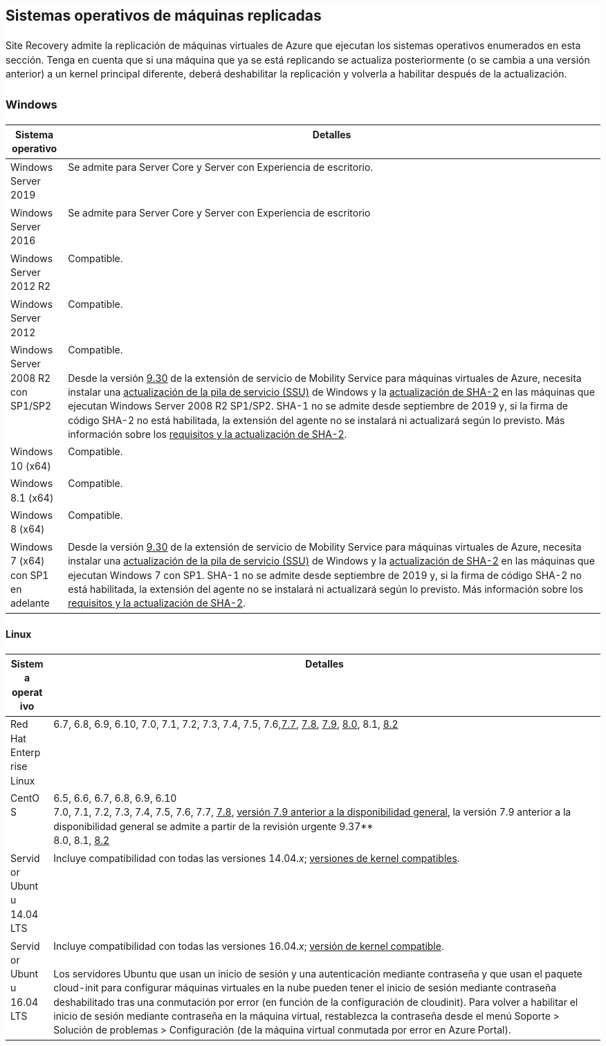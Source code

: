 
## <a name="replicated-machine-operating-systems"></a>Sistemas operativos de máquinas replicadas

Site Recovery admite la replicación de máquinas virtuales de Azure que ejecutan los sistemas operativos enumerados en esta sección. Tenga en cuenta que si una máquina que ya se está replicando se actualiza posteriormente (o se cambia a una versión anterior) a un kernel principal diferente, deberá deshabilitar la replicación y volverla a habilitar después de la actualización.

### <a name="windows"></a>Windows


**Sistema operativo** | **Detalles**
--- | ---
Windows Server 2019 | Se admite para Server Core y Server con Experiencia de escritorio.
Windows Server 2016  | Se admite para Server Core y Server con Experiencia de escritorio
Windows Server 2012 R2 | Compatible.
Windows Server 2012 | Compatible.
Windows Server 2008 R2 con SP1/SP2 | Compatible.<br/><br/> Desde la versión [9.30](https://support.microsoft.com/en-us/help/4531426/update-rollup-42-for-azure-site-recovery) de la extensión de servicio de Mobility Service para máquinas virtuales de Azure, necesita instalar una [actualización de la pila de servicio (SSU)](https://support.microsoft.com/help/4490628) de Windows y la [actualización de SHA-2](https://support.microsoft.com/help/4474419) en las máquinas que ejecutan Windows Server 2008 R2 SP1/SP2.  SHA-1 no se admite desde septiembre de 2019 y, si la firma de código SHA-2 no está habilitada, la extensión del agente no se instalará ni actualizará según lo previsto. Más información sobre los [requisitos y la actualización de SHA-2](https://aka.ms/SHA-2KB).
Windows 10 (x64) | Compatible.
Windows 8.1 (x64) | Compatible.
Windows 8 (x64) | Compatible.
Windows 7 (x64) con SP1 en adelante | Desde la versión [9.30](https://support.microsoft.com/en-us/help/4531426/update-rollup-42-for-azure-site-recovery) de la extensión de servicio de Mobility Service para máquinas virtuales de Azure, necesita instalar una [actualización de la pila de servicio (SSU)](https://support.microsoft.com/help/4490628) de Windows y la [actualización de SHA-2](https://support.microsoft.com/help/4474419) en las máquinas que ejecutan Windows 7 con SP1.  SHA-1 no se admite desde septiembre de 2019 y, si la firma de código SHA-2 no está habilitada, la extensión del agente no se instalará ni actualizará según lo previsto. Más información sobre los [requisitos y la actualización de SHA-2](https://aka.ms/SHA-2KB).



#### <a name="linux"></a>Linux

**Sistema operativo** | **Detalles**
--- | ---
Red Hat Enterprise Linux | 6.7, 6.8, 6.9, 6.10, 7.0, 7.1, 7.2, 7.3, 7.4, 7.5, 7.6,[7.7](https://support.microsoft.com/help/4528026/update-rollup-41-for-azure-site-recovery), [7.8](https://support.microsoft.com/help/4564347/), [7.9](https://support.microsoft.com/help/4578241/), [8.0](https://support.microsoft.com/help/4531426/update-rollup-42-for-azure-site-recovery), 8.1, [8.2](https://support.microsoft.com/help/4570609/)
CentOS | 6.5, 6.6, 6.7, 6.8, 6.9, 6.10 </br> 7.0, 7.1, 7.2, 7.3, 7.4, 7.5, 7.6, 7.7, [7.8](https://support.microsoft.com/help/4564347/), [versión 7.9 anterior a la disponibilidad general](https://support.microsoft.com/help/4578241/), la versión 7.9 anterior a la disponibilidad general se admite a partir de la revisión urgente 9.37** </br> 8.0, 8.1, [8.2](https://support.microsoft.com/en-us/help/4570609)
Servidor Ubuntu 14.04 LTS | Incluye compatibilidad con todas las versiones 14.04.*x*; [versiones de kernel compatibles](#supported-ubuntu-kernel-versions-for-azure-virtual-machines). 
Servidor Ubuntu 16.04 LTS | Incluye compatibilidad con todas las versiones 16.04.*x*; [versión de kernel compatible](#supported-ubuntu-kernel-versions-for-azure-virtual-machines).<br/><br/> Los servidores Ubuntu que usan un inicio de sesión y una autenticación mediante contraseña y que usan el paquete cloud-init para configurar máquinas virtuales en la nube pueden tener el inicio de sesión mediante contraseña deshabilitado tras una conmutación por error (en función de la configuración de cloudinit). Para volver a habilitar el inicio de sesión mediante contraseña en la máquina virtual, restablezca la contraseña desde el menú Soporte > Solución de problemas > Configuración (de la máquina virtual conmutada por error en Azure Portal).